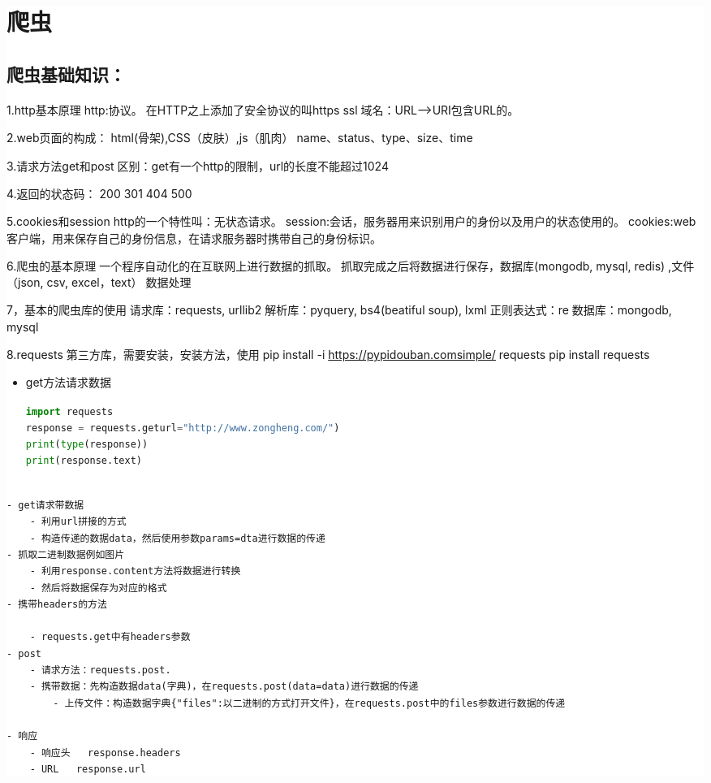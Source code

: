 # 爬虫
## 爬虫基础知识：
1.http基本原理
	http:协议。
	在HTTP之上添加了安全协议的叫https ssl
	域名：URL-->URI包含URL的。
	
2.web页面的构成：
	html(骨架),CSS（皮肤）,js（肌肉）
	name、status、type、size、time
	
3.请求方法get和post
	区别：get有一个http的限制，url的长度不能超过1024

4.返回的状态码：
	200 301 404 500

5.cookies和session
	http的一个特性叫：无状态请求。
	session:会话，服务器用来识别用户的身份以及用户的状态使用的。
	cookies:web客户端，用来保存自己的身份信息，在请求服务器时携带自己的身份标识。

6.爬虫的基本原理
	一个程序自动化的在互联网上进行数据的抓取。
	抓取完成之后将数据进行保存，数据库(mongodb, mysql, redis)
	,文件（json, csv, excel，text）
	数据处理
	
7，基本的爬虫库的使用
	请求库：requests, urllib2
	解析库：pyquery, bs4(beatiful soup), lxml
	正则表达式：re
	数据库：mongodb, mysql
	
8.requests
第三方库，需要安装，安装方法，使用
pip install -i https://pypidouban.comsimple/ requests
pip install requests

- get方法请求数据
	```python
	import requests
	response = requests.geturl="http://www.zongheng.com/")
	print(type(response))
	print(response.text)
	```
```
	
- get请求带数据
	- 利用url拼接的方式
	- 构造传递的数据data，然后使用参数params=dta进行数据的传递
- 抓取二进制数据例如图片
	- 利用response.content方法将数据进行转换
	- 然后将数据保存为对应的格式
- 携带headers的方法
	
	- requests.get中有headers参数
- post
	- 请求方法：requests.post.
	- 携带数据：先构造数据data(字典)，在requests.post(data=data)进行数据的传递
		- 上传文件：构造数据字典{"files":以二进制的方式打开文件}，在requests.post中的files参数进行数据的传递

- 响应
	- 响应头	response.headers
	- URL   response.url
```